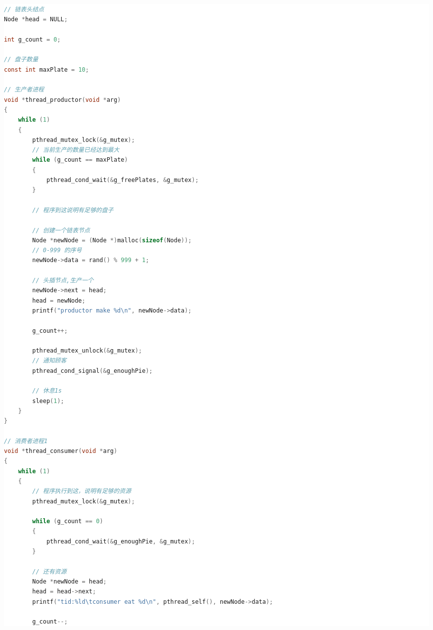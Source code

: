 ```c
// 链表头结点
Node *head = NULL;

int g_count = 0;

// 盘子数量
const int maxPlate = 10;

// 生产者进程
void *thread_productor(void *arg)
{
    while (1)
    {
        pthread_mutex_lock(&g_mutex);
        // 当前生产的数量已经达到最大
        while (g_count == maxPlate)
        {
            pthread_cond_wait(&g_freePlates, &g_mutex);
        }

        // 程序到这说明有足够的盘子

        // 创建一个链表节点
        Node *newNode = (Node *)malloc(sizeof(Node));
        // 0-999 的序号
        newNode->data = rand() % 999 + 1;

        // 头插节点,生产一个
        newNode->next = head;
        head = newNode;
        printf("productor make %d\n", newNode->data);

        g_count++;

        pthread_mutex_unlock(&g_mutex);
        // 通知顾客
        pthread_cond_signal(&g_enoughPie);

        // 休息1s
        sleep(1);
    }
}

// 消费者进程1
void *thread_consumer(void *arg)
{
    while (1)
    {
        // 程序执行到这，说明有足够的资源
        pthread_mutex_lock(&g_mutex);

        while (g_count == 0)
        {
            pthread_cond_wait(&g_enoughPie, &g_mutex);
        }

        // 还有资源
        Node *newNode = head;
        head = head->next;
        printf("tid:%ld\tconsumer eat %d\n", pthread_self(), newNode->data);

        g_count--;

```